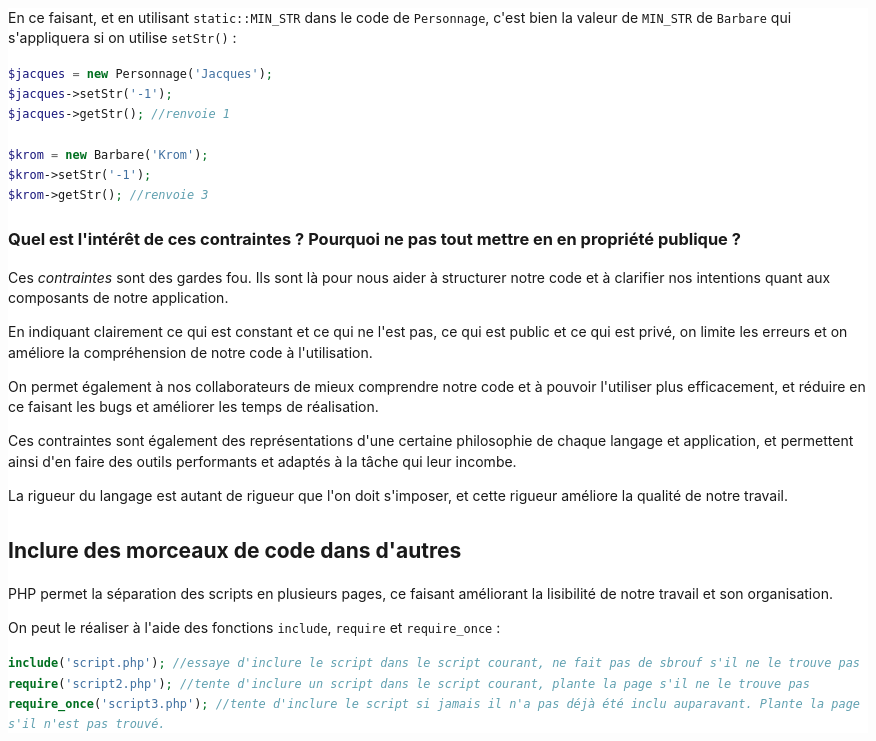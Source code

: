 En ce faisant, et en utilisant `static::MIN_STR` dans le code de `Personnage`, c'est bien la valeur de `MIN_STR` de `Barbare` qui s'appliquera si on utilise `setStr()` :

```php
$jacques = new Personnage('Jacques');
$jacques->setStr('-1');
$jacques->getStr(); //renvoie 1

$krom = new Barbare('Krom');
$krom->setStr('-1');
$krom->getStr(); //renvoie 3
```

### Quel est l'intérêt de ces contraintes ? Pourquoi ne pas tout mettre en en propriété publique ?

Ces _contraintes_ sont des gardes fou.
Ils sont là pour nous aider à structurer notre code et à clarifier nos intentions quant aux composants de notre application.

En indiquant clairement ce qui est constant et ce qui ne l'est pas, ce qui est public et ce qui est privé, on limite les erreurs et on améliore la compréhension de notre code à l'utilisation.

On permet également à nos collaborateurs de mieux comprendre notre code et à pouvoir l'utiliser plus efficacement, et réduire en ce faisant les bugs et améliorer les temps de réalisation.

Ces contraintes sont également des représentations d'une certaine philosophie de chaque langage et application, et permettent ainsi d'en faire des outils performants et adaptés à la tâche qui leur incombe.

La rigueur du langage est autant de rigueur que l'on doit s'imposer, et cette rigueur améliore la qualité de notre travail.

## Inclure des morceaux de code dans d'autres

PHP permet la séparation des scripts en plusieurs pages, ce faisant améliorant la lisibilité de notre travail et son organisation.

On peut le réaliser à l'aide des fonctions `include`, `require` et `require_once` :

```php
include('script.php'); //essaye d'inclure le script dans le script courant, ne fait pas de sbrouf s'il ne le trouve pas
require('script2.php'); //tente d'inclure un script dans le script courant, plante la page s'il ne le trouve pas
require_once('script3.php'); //tente d'inclure le script si jamais il n'a pas déjà été inclu auparavant. Plante la page s'il n'est pas trouvé.
```
